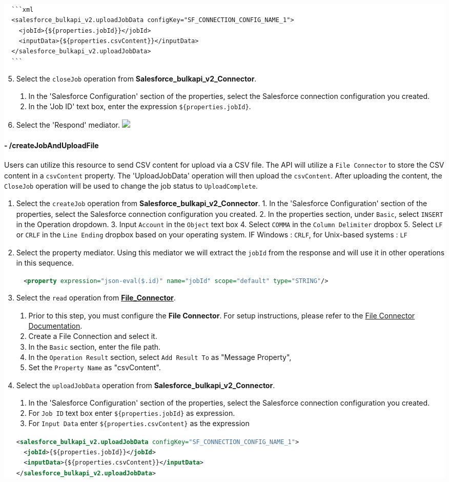      ```xml
      <salesforce_bulkapi_v2.uploadJobData configKey="SF_CONNECTION_CONFIG_NAME_1">
        <jobId>{${properties.jobId}}</jobId>
        <inputData>{${properties.csvContent}}</inputData>
      </salesforce_bulkapi_v2.uploadJobData>
      ```

  5. Select the `closeJob` operation from **Salesforce_bulkapi_v2_Connector**.
      1. In the 'Salesforce Configuration' section of the properties, select the Salesforce connection configuration you created.
      2. In the 'Job ID' text box, enter the expression `${properties.jobId}`.

  6. Select the 'Respond' mediator.
  <a href="{{base_path}}/assets/img/integrate/connectors/salesforcebulk-v2/create-job-upload-data.png"><img src="{{base_path}}/assets/img/integrate/connectors/salesforcebulk-v2/create-job-upload-data.png" width="800"/></a>

#### - /createJobAndUploadFile

  Users can utilize this resource to send CSV content for upload via a CSV file. The API will utilize a `File Connector` to store the CSV content in a `csvContent` property. The 'UploadJobData' operation will then upload the `csvContent`. After uploading the content, the `CloseJob` operation will be used to change the job status to `UploadComplete`.
  
  1. Select the `createJob` operation from **Salesforce_bulkapi_v2_Connector**.
    1. In the 'Salesforce Configuration' section of the properties, select the Salesforce connection configuration you created.
    2. In the properties section, under `Basic`, select `INSERT` in the Operation dropdown.
    3. Input `Account` in the `Object` text box
    4. Select `COMMA` in the `Column Delimiter` dropbox
    5. Select `LF` or `CRLF` in the `Line Ending` dropbox based on your operating system. IF Windows : `CRLF`, for Unix-based systems : `LF`

  2. Select the property mediator. Using this mediator we will extract the `jobId` from the response and will use it in other operations in this sequence.
    
      ```xml
        <property expression="json-eval($.id)" name="jobId" scope="default" type="STRING"/>
      ```

  3. Select the `read` operation from **[File_Connector]({{base_path}}/reference/connectors/file-connector/file-connector-config/#operations)**.
      1. Prior to this step, you must configure the **File Connector**. For setup instructions, please refer to the [File Connector Documentation]({{base_path}}/reference/connectors/file-connector/file-connector-overview/).
      2. Create a File Connection and select it.
      3. In the `Basic` section, enter the file path.
      4. In the `Operation Result` section, select `Add Result To` as "Message Property",
      5. Set the `Property Name` as "csvContent".

  4. Select the `uploadJobData` operation from **Salesforce_bulkapi_v2_Connector**.
       1. In the 'Salesforce Configuration' section of the properties, select the Salesforce connection configuration you created.
       2. For `Job ID` text box enter `${properties.jobId}` as expression.
       3. For `Input Data` enter `${properties.csvContent}` as the expression

      ```xml
      <salesforce_bulkapi_v2.uploadJobData configKey="SF_CONNECTION_CONFIG_NAME_1">
        <jobId>{${properties.jobId}}</jobId>
        <inputData>{${properties.csvContent}}</inputData>
      </salesforce_bulkapi_v2.uploadJobData>
      ```
